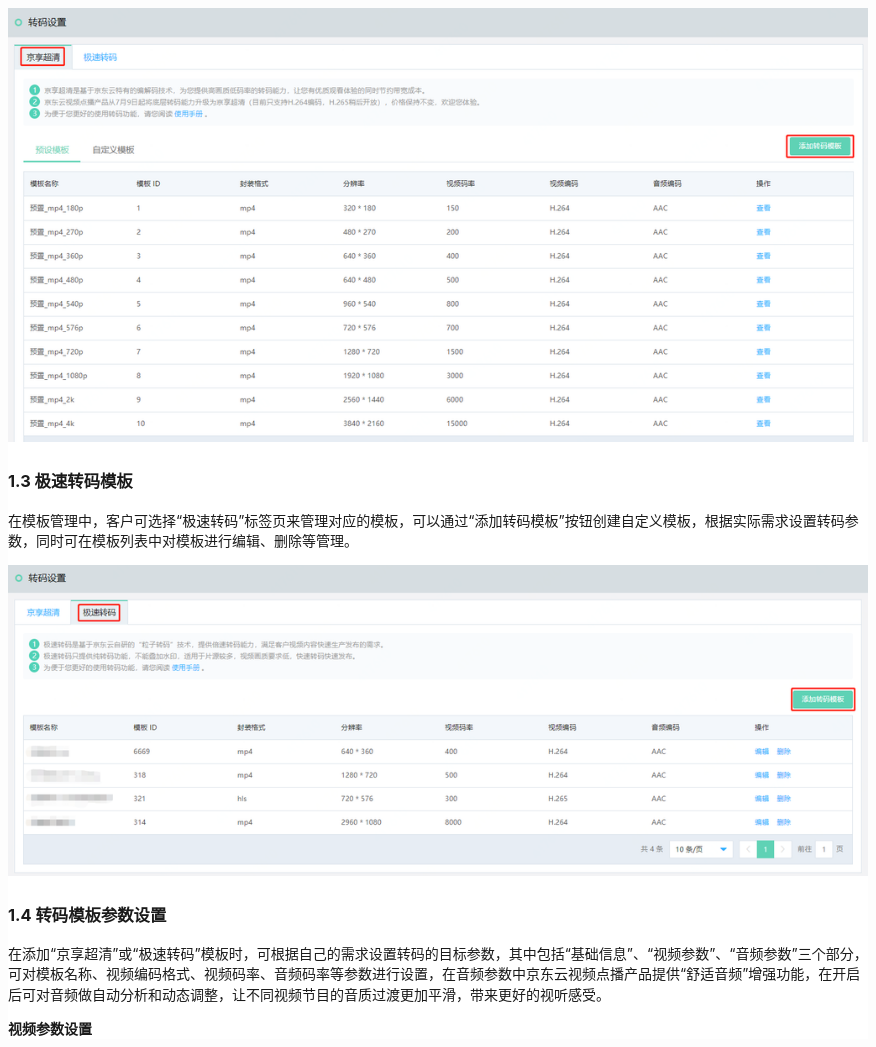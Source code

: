![转码设置-京享超清.png](../../../../image/Video-on-Demand/转码设置-京享超清.png)

### 1.3 极速转码模板 ###

在模板管理中，客户可选择“极速转码”标签页来管理对应的模板，可以通过“添加转码模板”按钮创建自定义模板，根据实际需求设置转码参数，同时可在模板列表中对模板进行编辑、删除等管理。

![转码设置-极速转码.png](../../../../image/Video-on-Demand/转码设置-极速转码.png)

### 1.4 转码模板参数设置 ###

在添加“京享超清”或“极速转码”模板时，可根据自己的需求设置转码的目标参数，其中包括“基础信息”、“视频参数”、“音频参数”三个部分，可对模板名称、视频编码格式、视频码率、音频码率等参数进行设置，在音频参数中京东云视频点播产品提供“舒适音频”增强功能，在开启后可对音频做自动分析和动态调整，让不同视频节目的音质过渡更加平滑，带来更好的视听感受。

**视频参数设置**
